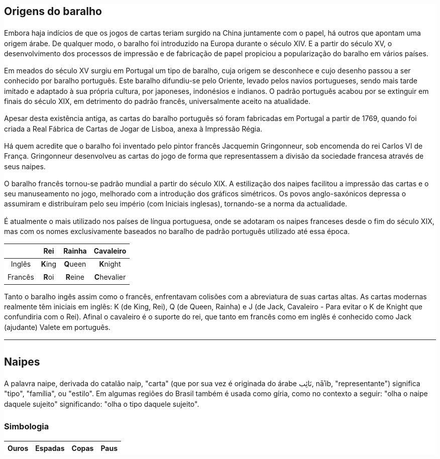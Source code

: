 ## Origens do baralho

Embora haja indícios de que os jogos de cartas teriam surgido na China juntamente com o papel, há outros que apontam uma origem árabe. De qualquer modo, o baralho foi introduzido na Europa durante o século XIV. E a partir do século XV, o desenvolvimento dos processos de impressão e de fabricação de papel propiciou a popularização do baralho em vários países.

Em meados do século XV surgiu em Portugal um tipo de baralho, cuja origem se desconhece e cujo desenho passou a ser conhecido por baralho português. Este baralho difundiu-se pelo Oriente, levado pelos navios portugueses, sendo mais tarde imitado e adaptado à sua própria cultura, por japoneses, indonésios e indianos. O padrão português acabou por se extinguir em finais do século XIX, em detrimento do padrão francês, universalmente aceito na atualidade.

Apesar desta existência antiga, as cartas do baralho português só foram fabricadas em Portugal a partir de 1769, quando foi criada a Real Fábrica de Cartas de Jogar de Lisboa, anexa à Impressão Régia.

Há quem acredite que o baralho foi inventado pelo pintor francês Jacquemin Gringonneur, sob encomenda do rei Carlos VI de França. Gringonneur desenvolveu as cartas do jogo de forma que representassem a divisão da sociedade francesa através de seus naipes.

O baralho francês tornou-se padrão mundial a partir do século XIX. A estilização dos naipes facilitou a impressão das cartas e o seu manuseamento no jogo, melhorado com a introdução dos gráficos simétricos. Os povos anglo-saxónicos depressa o assumiram e distribuíram pelo seu império (com Iniciais inglesas), tornando-se a norma da actualidade.

É atualmente o mais utilizado nos países de língua portuguesa, onde se adotaram os naipes franceses desde o fim do século XIX, mas com os nomes exclusivamente baseados no baralho de padrão português utilizado até essa época.

||Rei|Rainha|Cavaleiro|
|:--------------------:|:--------------------:|:--------------------:|:--------------------:|
|Inglês|**K**ing|**Q**ueen|**K**night|
|Francês|**R**oi|**R**eine|**C**hevalier|

Tanto o baralho ingês assim como o francês, enfrentavam colisões com a abreviatura de suas cartas altas. As cartas modernas realmente têm iniciais em inglês: K (de King, Rei), Q (de Queen, Rainha) e J (de Jack, Cavaleiro - Para evitar o K de Knight que confundiria com o Rei). Afinal o cavaleiro é o suporte do rei, que tanto em francês como em inglês é conhecido como Jack (ajudante) Valete em português.

---

## Naipes

A palavra naipe, derivada do catalão naip, "carta" (que por sua vez é originada do árabe نَائِب, nāʾib, "representante") significa "tipo", "família", ou "estilo". Em algumas regiões do Brasil também é usada como gíria, como no contexto a seguir: "olha o naipe daquele sujeito" significando: "olha o tipo daquele sujeito". 

### Simbologia

|Ouros|Espadas|Copas|Paus|
|:--------------------:|:--------------------:|:--------------------:|:--------------------:|
